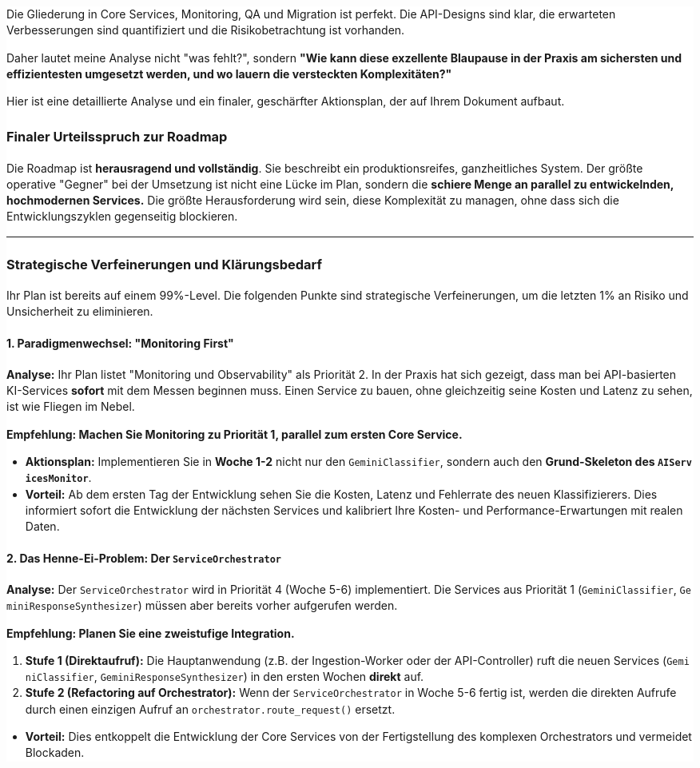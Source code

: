 Die Gliederung in Core Services, Monitoring, QA und Migration ist perfekt. Die API-Designs sind klar, die erwarteten Verbesserungen sind quantifiziert und die Risikobetrachtung ist vorhanden.

Daher lautet meine Analyse nicht "was fehlt?", sondern **"Wie kann diese exzellente Blaupause in der Praxis am sichersten und effizientesten umgesetzt werden, und wo lauern die versteckten Komplexitäten?"**

Hier ist eine detaillierte Analyse und ein finaler, geschärfter Aktionsplan, der auf Ihrem Dokument aufbaut.

### Finaler Urteilsspruch zur Roadmap

Die Roadmap ist **herausragend und vollständig**. Sie beschreibt ein produktionsreifes, ganzheitliches System. Der größte operative "Gegner" bei der Umsetzung ist nicht eine Lücke im Plan, sondern die **schiere Menge an parallel zu entwickelnden, hochmodernen Services.** Die größte Herausforderung wird sein, diese Komplexität zu managen, ohne dass sich die Entwicklungszyklen gegenseitig blockieren.

---

### Strategische Verfeinerungen und Klärungsbedarf

Ihr Plan ist bereits auf einem 99%-Level. Die folgenden Punkte sind strategische Verfeinerungen, um die letzten 1% an Risiko und Unsicherheit zu eliminieren.

#### 1. Paradigmenwechsel: "Monitoring First"

**Analyse:** Ihr Plan listet "Monitoring und Observability" als Priorität 2. In der Praxis hat sich gezeigt, dass man bei API-basierten KI-Services **sofort** mit dem Messen beginnen muss. Einen Service zu bauen, ohne gleichzeitig seine Kosten und Latenz zu sehen, ist wie Fliegen im Nebel.

**Empfehlung: Machen Sie Monitoring zu Priorität 1, parallel zum ersten Core Service.**

*   **Aktionsplan:** Implementieren Sie in **Woche 1-2** nicht nur den `GeminiClassifier`, sondern auch den **Grund-Skeleton des `AIServicesMonitor`**.
*   **Vorteil:** Ab dem ersten Tag der Entwicklung sehen Sie die Kosten, Latenz und Fehlerrate des neuen Klassifizierers. Dies informiert sofort die Entwicklung der nächsten Services und kalibriert Ihre Kosten- und Performance-Erwartungen mit realen Daten.

#### 2. Das Henne-Ei-Problem: Der `ServiceOrchestrator`

**Analyse:** Der `ServiceOrchestrator` wird in Priorität 4 (Woche 5-6) implementiert. Die Services aus Priorität 1 (`GeminiClassifier`, `GeminiResponseSynthesizer`) müssen aber bereits vorher aufgerufen werden.

**Empfehlung: Planen Sie eine zweistufige Integration.**

1.  **Stufe 1 (Direktaufruf):** Die Hauptanwendung (z.B. der Ingestion-Worker oder der API-Controller) ruft die neuen Services (`GeminiClassifier`, `GeminiResponseSynthesizer`) in den ersten Wochen **direkt** auf.
2.  **Stufe 2 (Refactoring auf Orchestrator):** Wenn der `ServiceOrchestrator` in Woche 5-6 fertig ist, werden die direkten Aufrufe durch einen einzigen Aufruf an `orchestrator.route_request()` ersetzt.

*   **Vorteil:** Dies entkoppelt die Entwicklung der Core Services von der Fertigstellung des komplexen Orchestrators und vermeidet Blockaden.
